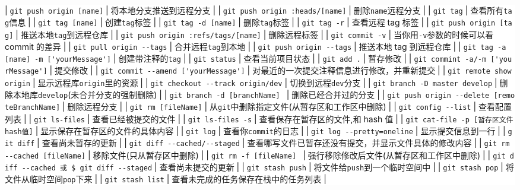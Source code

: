 |                                         `git push origin [name]`                                         | 将本地分支推送到远程分支                                         |
|                                     `git push origin :heads/[name]`                                      | 删除`name`远程分支                                               |
|                                                `git tag`                                                 | 查看所有`tag`信息                                                |
|                                             `git tag [name]`                                             | 创建`tag`标签                                                    |
|                                           `git tag -d [name]`                                            | 删除`tag`标签                                                    |
|                                               `git tag -r`                                               | 查看远程 tag 标签                                                |
|                                         `git push origin [tag]`                                          | 推送本地`tag`到远程仓库                                          |
|                                   `git push origin :refs/tags/[name]`                                    | 删除远程标签                                                     |
|                                             `git commit -v`                                              | 当你用`-v`参数的时候可以看 commit 的差异                         |
|                                         `git pull origin --tags`                                         | 合并远程`tag`到本地                                              |
|                                         `git push origin --tags`                                         | 推送本地 tag 到远程仓库                                          |
|                                  `git tag -a [name] -m ['yourMessage']`                                  | 创建带注释的`tag`                                                |
|                                               `git status`                                               | 查看当前项目状态                                                 |
|                                               `git add .`                                                | 暂存修改                                                         |
|                                   `git commint -a/-m ['yourMessage']`                                    | 提交修改                                                         |
|                                   `git commit --amend ['yourMessage']`                                   | 对最近的一次提交注释信息进行修改，并重新提交                     |
|                                         `git remote show origin`                                         | 显示远程库`origin`里的资源                                       |
|                                    `git checkout --track origin/dev`                                     | 切换到远程`dev`分支                                              |
|                                      `git branch -D master develop`                                      | 删除本地库`develop`(未合并分支的强制删除)                        |
|                                      `git branch -d [branchName] `                                       | 删除已经合并过的分支                                             |
|                              `git push origin --delete [remoteBranchName]`                               | 删除远程分支                                                     |
|                                           `git rm [fileName]`                                            | 从`git`中删除指定文件(从暂存区和工作区中删除)                    |
|                                           `git config --list`                                            | 查看配置列表                                                     |
|                                              `git ls-files`                                              | 查看已经被提交的文件                                             |
|                                            `git ls-files -s`                                             | 查看保存在暂存区的文件,和 hash 值                                |
|                                   `git cat-file -p [暂存区文件hash值]`                                   | 显示保存在暂存区的文件的具体内容                                 |
|                                                `git log`                                                 | 查看你`commit`的日志                                             |
|                                        `git log --pretty=oneline`                                        | 显示提交信息到一行                                               |
|                                                `git diff`                                                | 查看尚未暂存的更新                                               |
|                                       `git diff --cached/--staged`                                       | 查看哪写文件已暂存还没有提交，并显示文件具体的修改内容           |
|                                       `git rm --cached [fileName]`                                       | 移除文件(只从暂存区中删除)                                       |
|                                         `git rm -f [fileName] `                                          | 强行移除修改后文件(从暂存区和工作区中删除)                       |
|                                `git diff --cached 或 $ git diff --staged`                                | 查看尚未提交的更新                                               |
|                                             `git stash push`                                             | 将文件给`push`到一个临时空间中                                   |
|                                             `git stash pop`                                              | 将文件从临时空间`pop`下来                                        |
|                                             `git stash list`                                             | 查看未完成的任务保存在栈中的任务列表                             |